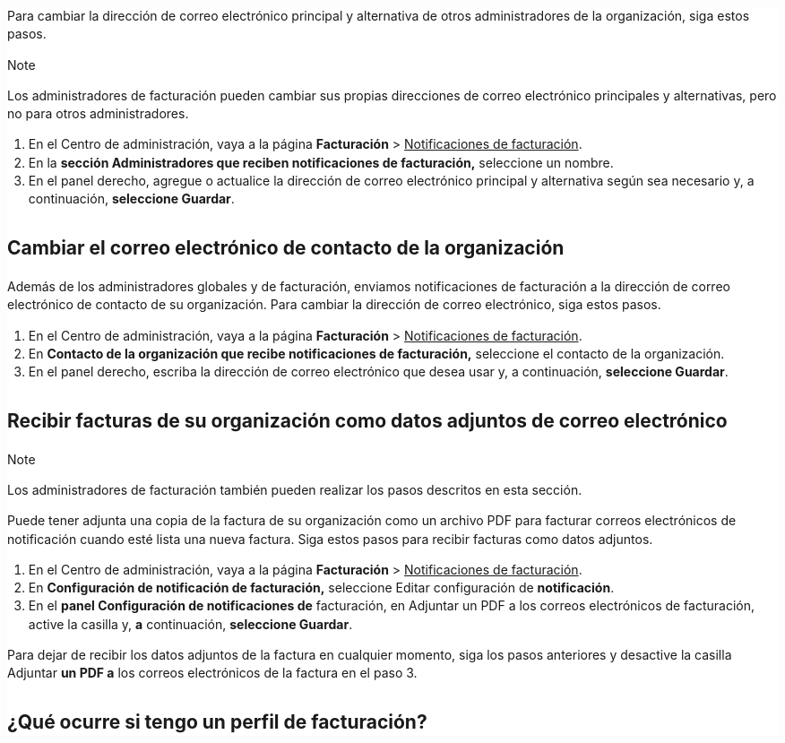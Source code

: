 Para cambiar la dirección de correo electrónico principal y alternativa de otros administradores de la organización, siga estos pasos.

> [!NOTE]
> Los administradores de facturación pueden cambiar sus propias direcciones de correo electrónico principales y alternativas, pero no para otros administradores.

1. En el Centro de administración, vaya a la página **Facturación** > <a href="https://go.microsoft.com/fwlink/p/?linkid=853212" target="_blank">Notificaciones de facturación</a>.
2. En la **sección Administradores que reciben notificaciones de facturación,** seleccione un nombre.
3. En el panel derecho, agregue o actualice la dirección de correo electrónico principal y alternativa según sea necesario y, a continuación, **seleccione Guardar**.

## <a name="change-your-organizations-contact-email"></a>Cambiar el correo electrónico de contacto de la organización

Además de los administradores globales y de facturación, enviamos notificaciones de facturación a la dirección de correo electrónico de contacto de su organización. Para cambiar la dirección de correo electrónico, siga estos pasos.

1. En el Centro de administración, vaya a la página **Facturación** > <a href="https://go.microsoft.com/fwlink/p/?linkid=853212" target="_blank">Notificaciones de facturación</a>.
2. En **Contacto de la organización que recibe notificaciones de facturación,** seleccione el contacto de la organización.
3. En el panel derecho, escriba la dirección de correo electrónico que desea usar y, a continuación, **seleccione Guardar**.

## <a name="receive-your-organizations-invoices-as-email-attachments"></a>Recibir facturas de su organización como datos adjuntos de correo electrónico

> [!NOTE]
> Los administradores de facturación también pueden realizar los pasos descritos en esta sección.

Puede tener adjunta una copia de la factura de su organización como un archivo PDF para facturar correos electrónicos de notificación cuando esté lista una nueva factura. Siga estos pasos para recibir facturas como datos adjuntos.

1. En el Centro de administración, vaya a la página **Facturación** > <a href="https://go.microsoft.com/fwlink/p/?linkid=853212" target="_blank">Notificaciones de facturación</a>.
2. En **Configuración de notificación de facturación,** seleccione Editar configuración de **notificación**.
3. En el **panel Configuración de notificaciones de** facturación, en Adjuntar un PDF a los correos electrónicos de facturación, active la casilla y, **a** continuación, **seleccione Guardar**.

Para dejar de recibir los datos adjuntos de la factura en cualquier momento, siga los pasos anteriores y desactive la casilla Adjuntar **un PDF a** los correos electrónicos de la factura en el paso 3.

## <a name="what-if-i-have-a-billing-profile"></a>¿Qué ocurre si tengo un perfil de facturación?
